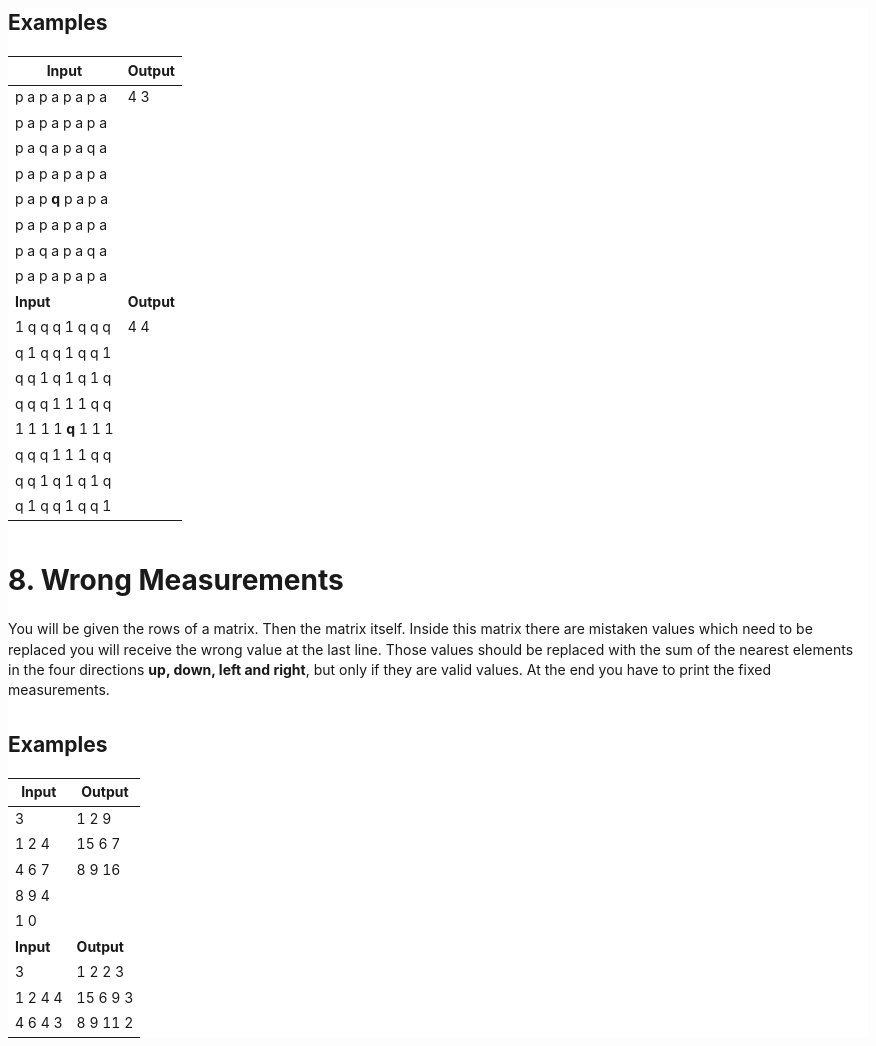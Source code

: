 ## Examples

| **Input** | **Output** | 
| --- | --- |
| p a p a p a p a     | 4 3 |
| p a p a p a p a     |
| p a q a p a q a     |
| p a p a p a p a     |
| p a p **q** p a p a |
| p a p a p a p a     |
| p a q a p a q a     |
| p a p a p a p a     |
| **Input** | **Output** |
| 1 q q q 1 q q q     | 4 4 |
| q 1 q q 1 q q 1     |
| q q 1 q 1 q 1 q     |
| q q q 1 1 1 q q     |
| 1 1 1 1 **q** 1 1 1 |
| q q q 1 1 1 q q     |
| q q 1 q 1 q 1 q     |
| q 1 q q 1 q q 1     | 

# 8. Wrong Measurements

You will be given the rows of a matrix. Then the matrix itself. Inside this matrix there are mistaken values which need to be replaced you will receive the wrong value 
at the last line. Those values should be replaced with the sum of the nearest elements in the four directions **up, down, left and right**, but only if they are valid values. 
At the end you have to print the fixed measurements.

## Examples

| **Input** | **Output** | 
| --- | --- |
| 3     | 1 2 9  |
| 1 2 4 | 15 6 7 |
| 4 6 7 | 8 9 16 |
| 8 9 4 |
| 1 0   |
| **Input** | **Output** | 
| 3       | 1 2 2 3  |
| 1 2 4 4 | 15 6 9 3 |
| 4 6 4 3 | 8 9 11 2 |